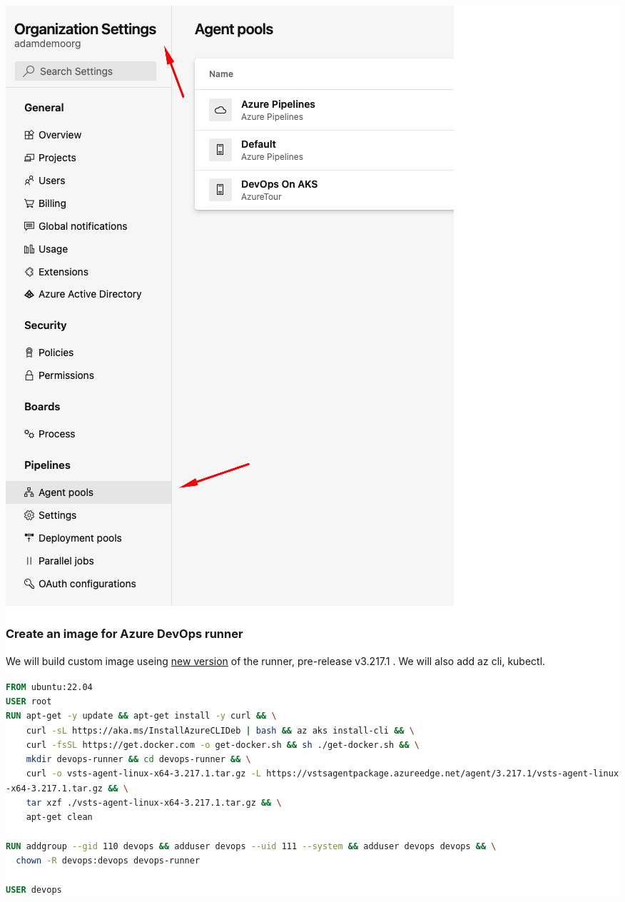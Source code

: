 ![Azure DevOps Organization settings](/assets/post8/agent-1.png)

### Create an image for Azure DevOps runner
We will build custom image useing [new version](https://github.com/microsoft/azure-pipelines-agent/releases) of the runner, pre-release v3.217.1 . We will also add az cli, kubectl. 

```Dockerfile
FROM ubuntu:22.04
USER root
RUN apt-get -y update && apt-get install -y curl && \
    curl -sL https://aka.ms/InstallAzureCLIDeb | bash && az aks install-cli && \
    curl -fsSL https://get.docker.com -o get-docker.sh && sh ./get-docker.sh && \
    mkdir devops-runner && cd devops-runner && \
    curl -o vsts-agent-linux-x64-3.217.1.tar.gz -L https://vstsagentpackage.azureedge.net/agent/3.217.1/vsts-agent-linux-x64-3.217.1.tar.gz && \
    tar xzf ./vsts-agent-linux-x64-3.217.1.tar.gz && \
    apt-get clean

RUN addgroup --gid 110 devops && adduser devops --uid 111 --system && adduser devops devops && \
  chown -R devops:devops devops-runner

USER devops
```